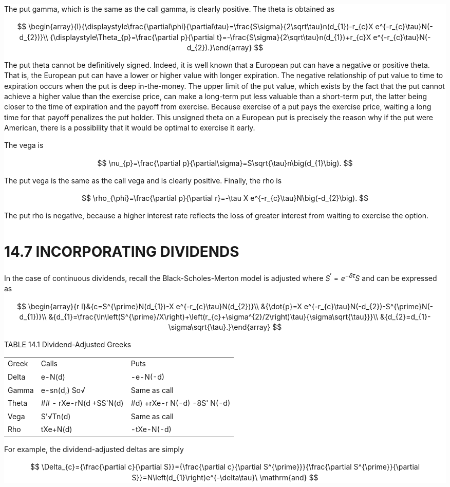 The put gamma, which is the same as the call gamma, is clearly positive. The theta is obtained as  

$$
\begin{array}{l}{\displaystyle\frac{\partial\phi}{\partial\tau}=\frac{S\sigma}{2\sqrt\tau}n(d_{1})-r_{c}X e^{-r_{c}\tau}N(-d_{2})}\\ {\displaystyle\Theta_{p}=\frac{\partial p}{\partial t}=-\frac{S\sigma}{2\sqrt\tau}n(d_{1})+r_{c}X e^{-r_{c}\tau}N(-d_{2}).}\end{array}
$$  

The put theta cannot be definitively signed. Indeed, it is well known that a European put can have a negative or positive theta. That is, the European put can have a lower or higher value with longer expiration. The negative relationship of put value to time to expiration occurs when the put is deep in-the-money. The upper limit of the put value, which exists by the fact that the put cannot achieve a higher value than the exercise price, can make a long-term put less valuable than a short-term put, the latter being closer to the time of expiration and the payoff from exercise. Because exercise of a put pays the exercise price, waiting a long time for that payoff penalizes the put holder. This unsigned theta on a European put is precisely the reason why if the put were American, there is a possibility that it would be optimal to exercise it early.  

The vega is  

$$
\nu_{p}=\frac{\partial p}{\partial\sigma}=S\sqrt{\tau}n\big(d_{1}\big).
$$  

The put vega is the same as the call vega and is clearly positive. Finally, the rho is  

$$
\rho_{\phi}=\frac{\partial p}{\partial r}=-\tau X e^{-r_{c}\tau}N\big(-d_{2}\big).
$$  

The put rho is negative, because a higher interest rate reflects the loss of greater interest from waiting to exercise the option.  

# 14.7 INCORPORATING DIVIDENDS  

In the case of continuous dividends, recall the Black-Scholes-Merton model is adjusted where $S^{\prime}=e^{-\delta\tau}S$ and can be expressed as  

$$
\begin{array}{r l}&{c=S^{\prime}N(d_{1})-X e^{-r_{c}\tau}N(d_{2})}\\ &{\dot{p}=X e^{-r_{c}\tau}N(-d_{2})-S^{\prime}N(-d_{1})}\\ &{d_{1}=\frac{\ln\left(S^{\prime}/X\right)+\left(r_{c}+\sigma^{2}/2\right)\tau}{\sigma\sqrt{\tau}}}\\ &{d_{2}=d_{1}-\sigma\sqrt{\tau}.}\end{array}
$$  

TABLE 14.1 Dividend-Adjusted Greeks   


<html><body><table><tr><td>Greek</td><td>Calls</td><td>Puts</td></tr><tr><td>Delta</td><td>e-N(d)</td><td>-e-N(-d)</td></tr><tr><td>Gamma</td><td>e-sn(d,) So√</td><td>Same as call</td></tr><tr><td>Theta</td><td>## - rXe-rN(d +SS'N(d)</td><td>#d) +rXe-r N(-d) -8S' N(-d)</td></tr><tr><td>Vega</td><td>S'√Tn(d)</td><td>Same as call</td></tr><tr><td>Rho</td><td>tXe+N(d)</td><td>-tXe-N(-d)</td></tr></table></body></html>  

For example, the dividend-adjusted deltas are simply  

$$
\Delta_{c}={\frac{\partial c}{\partial S}}={\frac{\partial c}{\partial S^{\prime}}}{\frac{\partial S^{\prime}}{\partial S}}=N\left(d_{1}\right)e^{-\delta\tau}\ \mathrm{and}
$$  
